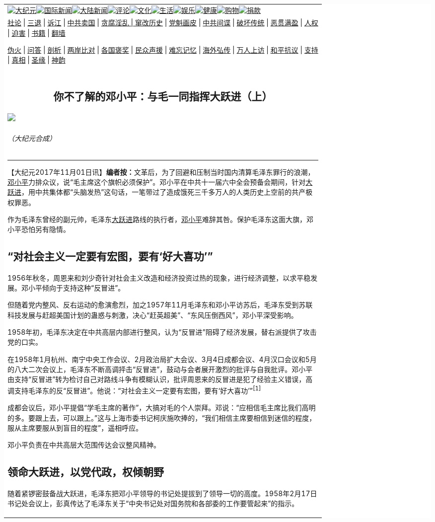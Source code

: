 <a name="1" id="1" target="_blank"></a><span id="1"></span>
<table border="0"><tr><td colspan="2" VALIGN=TOP><a href="https://github.com/mprjd2205/djy/blob/master/gb/nsc413.md#1"><img src="https://gitlab.com/szzdlab/www/raw/master/t/djy/1.jpg" title="大纪元"></a><a href="https://github.com/mprjd2205/djy/blob/master/gb/n24hr.md#1"><img src="https://gitlab.com/szzdlab/www/raw/master/t/djy/3.jpg" title="国际新闻"></a><a href="https://github.com/mprjd2205/djy/blob/master/gb/nsc413.md#1"><img src="https://gitlab.com/szzdlab/www/raw/master/t/djy/4.jpg" title="大陆新闻"></a><a href="https://github.com/mprjd2205/djy/blob/master/gb/news392.md#1"><img src="https://gitlab.com/szzdlab/www/raw/master/t/djy/5.jpg" title="评论"></a><a href="https://github.com/mprjd2205/djy/blob/master/gb/news2007.md#1"><img src="https://gitlab.com/szzdlab/www/raw/master/t/djy/6.jpg" title="文化"></a><a href="https://github.com/mprjd2205/djy/blob/master/gb/news2008.md#1"><img src="https://gitlab.com/szzdlab/www/raw/master/t/djy/7.jpg" title="生活"></a><a href="https://github.com/mprjd2205/djy/blob/master/gb/ncyule.md#1"><img src="https://gitlab.com/szzdlab/www/raw/master/t/djy/8.jpg" title="娱乐"></a><a href="https://github.com/mprjd2205/djy/blob/master/gb/nsc1002.md#1"><img src="https://gitlab.com/szzdlab/www/raw/master/t/djy/9.jpg" title="健康"><a href="https://www.youlucky.com"><img src="https://gitlab.com/szzdlab/www/raw/master/t/djy/10.jpg" title="购物"></a><a href="https://www.supportepoch.org/donation?utm_medium=epochtimes&utm_source=referral&utm_campaign=donate_button_djyhomepage"><img src="https://gitlab.com/szzdlab/www/raw/master/t/djy/12.jpg" title="捐款"></a></td></tr>
<tr><td colspan="2" VALIGN=TOP><a target="_blank" href="https://github.com/mprjd2205/djy/blob/master/gb/9p.md#1">社论</a> | <a target="_blank" href="https://github.com/mprjd2205/djy/blob/master/gb/nf5657.md#1">三退</a> | <a target="_blank" href="https://github.com/mprjd2205/djy/blob/master/gb/nf6123.md#1">诉江</a> | <a target="_blank" href="https://github.com/mprjd2205/djy/blob/master/gb/nf1176117.md#1">中共卖国</a> | <a target="_blank" href="https://github.com/mprjd2205/djy/blob/master/gb/nf5773.md#1">贪腐淫乱 | <a target="_blank" href="https://github.com/mprjd2205/djy/blob/master/gb/nf1176115.md#1">窜改历史</a> | <a target="_blank" href="https://github.com/mprjd2205/djy/blob/master/gb/nf1176107.md#1">党魁画皮</a> | <a target="_blank" href="https://github.com/mprjd2205/djy/blob/master/gb/nf1320400.md#1">中共间谍</a> | <a target="_blank" href="https://github.com/mprjd2205/djy/blob/master/gb/nf1176114.md#1">破坏传统</a> | <a target="_blank" href="https://github.com/mprjd2205/djy/blob/master/gb/nf5287.md#1">恶贯满盈</a> | <a target="_blank" href="https://github.com/mprjd2205/djy/blob/master/gb/ncid278.md#1">人权</a> | <a target="_blank" href="https://github.com/mprjd2205/djy/blob/master/gb/nf1176111.md#1">迫害</a> | <a target="_blank" href="https://github.com/mprjd2205/djy/blob/master/gb/nf1235328.md#1">书籍</a> | <a target="_blank" href="https://github.com/mprjd2205/www/blob/master/README.md?zsrh#1">翻墙</a></p><p><a target="_blank" href="https://github.com/mprjd2205/djy/blob/master/gb/nf5562.md#1">伪火</a> | <a target="_blank" href="https://github.com/mprjd2205/djy/blob/master/gb/nf4378.md#1">问答</a> | <a target="_blank" href="https://github.com/mprjd2205/djy/blob/master/gb/nf5792.md#1">剖析</a> | <a target="_blank" href="https://github.com/mprjd2205/djy/blob/master/gb/nf5735.md#1">两岸比对</a> | <a target="_blank" href="https://github.com/mprjd2205/djy/blob/master/gb/nf6119.md#1">各国褒奖</a> | <a target="_blank" href="https://github.com/mprjd2205/djy/blob/master/gb/nf6120.md#1">民众声援</a> | <a target="_blank" href="https://github.com/mprjd2205/djy/blob/master/gb/nf1188594.md#1">难忘记忆</a> | <a target="_blank" href="https://github.com/mprjd2205/djy/blob/master/gb/nf3180.md#1">海外弘传</a> | <a target="_blank" href="https://github.com/mprjd2205/djy/blob/master/gb/nf5410.md#1">万人上访</a> | <a target="_blank" href="https://github.com/mprjd2205/ntdtv/blob/master/gb/prog1530_1.md#1">和平抗议</a> | <a target="_blank" href="https://github.com/mprjd2205/djy/blob/master/gb/nf4386.md#1">支持</a> | <a target="_blank" href="https://github.com/mprjd2205/djy/blob/master/gb/nf4389.md#1">真相</a> | <a target="_blank" href="https://github.com/mprjd2205/djy/blob/master/gb/nf5790.md#1">圣缘</a> | <a target="_blank" href="https://github.com/mprjd2205/djy/blob/master/gb/nf4786.md#1">神韵</a></td></tr>
<tr><td VALIGN=TOP width="626"><h2 align=center>你不了解的邓小平：与毛一同指挥大跃进（上）</h2>
<img src="http://i.epochtimes.com/assets/uploads/2017/11/deng1.jpg" />
<h6>（大纪元合成）
</h6>
<hr>
<p>【大纪元2017年11月01日讯】<strong>编者按：</strong>文革后，为了回避和压制当时国内清算毛泽东罪行的浪潮，<a href="https://github.com/mprjd2205/djy/blob/master/gb/tag/%E9%82%93%E5%B0%8F%E5%B9%B3.md">邓小平</a>力排众议，说“毛主席这个旗帜必须保护”。邓小平在中共十一届六中全会预备会期间，针对<a href="https://github.com/mprjd2205/djy/blob/master/gb/tag/%E5%A4%A7%E8%B7%83%E8%BF%9B.md">大跃进</a>，用中共集体都“头脑发热”这句话，一笔带过了造成饿死三千多万人的人类历史上空前的共产极权罪恶。</p>
<p>作为毛泽东曾经的副元帅，毛泽东<a href="https://github.com/mprjd2205/djy/blob/master/gb/tag/%E5%A4%A7%E8%B7%83%E8%BF%9B.md">大跃进</a>路线的执行者，<a href="https://github.com/mprjd2205/djy/blob/master/gb/tag/%E9%82%93%E5%B0%8F%E5%B9%B3.md">邓小平</a>难辞其咎。保护毛泽东这面大旗，邓小平恐怕另有隐情。</p>
<h2><strong>“对社会主义一定要有宏图，要有‘好大喜功’”</strong></h2>
<p>1956年秋冬，周恩来和刘少奇针对社会主义改造和经济投资过热的现象，进行经济调整，以求平稳发展。邓小平倾向于支持这种“反冒进”。</p>
<p>但随着党内整风、反右运动的愈演愈烈，加之1957年11月毛泽东和邓小平访苏后，毛泽东受到苏联科技发展与赶超美国计划的蛊惑与刺激，决心“赶英超美”、“东风压倒西风”，邓小平深受影响。</p>
<p>1958年初，毛泽东决定在中共高层内部进行整风，认为“反冒进”阻碍了经济发展，替右派提供了攻击党的口实。</p>
<p>在1958年1月杭州、南宁中央工作会议、2月政治局扩大会议、3月4日成都会议、4月汉口会议和5月的八大二次会议上，毛泽东不断高调抨击“反冒进”，鼓动与会者展开激烈的批评与自我批评。邓小平由支持“反冒进”转为检讨自己对路线斗争有模糊认识，批评周恩来的反冒进是犯了经验主义错误，高调支持毛泽东的反“反冒进”。他说：“对社会主义一定要有宏图，要有‘好大喜功’”<sup>[1]</sup></p>
<p>成都会议后，邓小平提倡“学毛主席的著作”，大搞对毛的个人崇拜。邓说：“应相信毛主席比我们高明的多。要跟上去，可以跟上。”这与上海市委书记柯庆施吹捧的，“我们相信主席要相信到迷信的程度，服从主席要服从到盲目的程度”，遥相呼应。</p>
<p>邓小平负责在中共高层大范围传达会议整风精神。</p>
<h2><strong>领命大跃进，以党代政，权倾朝野</strong></h2>
<p>随着紧锣密鼓备战大跃进，毛泽东把邓小平领导的书记处提拔到了领导一切的高度。1958年2月17日书记处会议上，彭真传达了毛泽东关于“中央书记处对国务院和各部委的工作要管起来”的指示。</p>